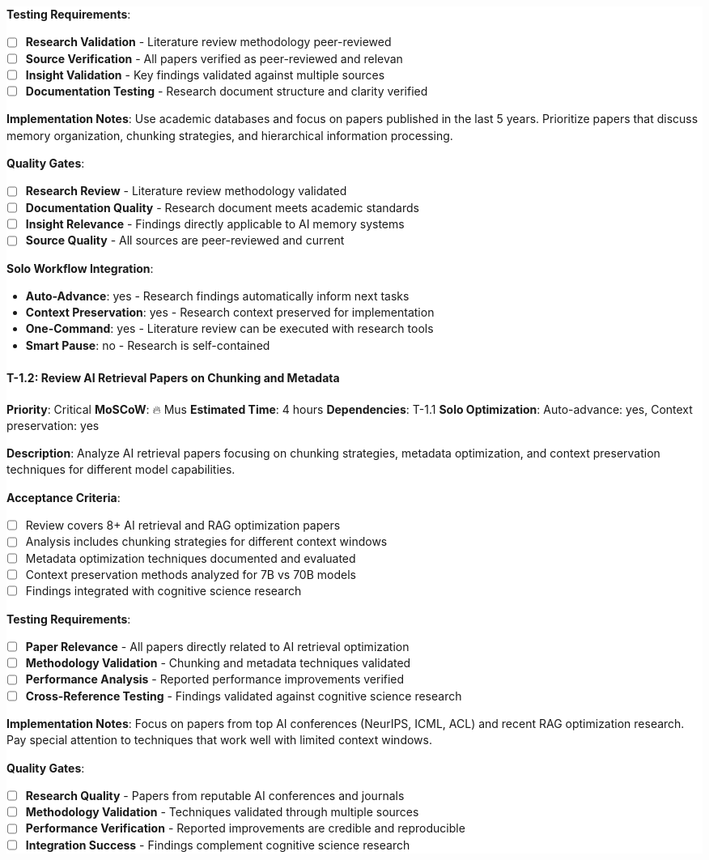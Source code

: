 **Testing Requirements**:
- [ ] **Research Validation** - Literature review methodology peer-reviewed
- [ ] **Source Verification** - All papers verified as peer-reviewed and relevan
- [ ] **Insight Validation** - Key findings validated against multiple sources
- [ ] **Documentation Testing** - Research document structure and clarity verified

**Implementation Notes**: Use academic databases and focus on papers published in the last 5 years. Prioritize papers that discuss memory organization, chunking strategies, and hierarchical information processing.

**Quality Gates**:
- [ ] **Research Review** - Literature review methodology validated
- [ ] **Documentation Quality** - Research document meets academic standards
- [ ] **Insight Relevance** - Findings directly applicable to AI memory systems
- [ ] **Source Quality** - All sources are peer-reviewed and current

**Solo Workflow Integration**:
- **Auto-Advance**: yes - Research findings automatically inform next tasks
- **Context Preservation**: yes - Research context preserved for implementation
- **One-Command**: yes - Literature review can be executed with research tools
- **Smart Pause**: no - Research is self-contained

#### T-1.2: Review AI Retrieval Papers on Chunking and Metadata
**Priority**: Critical
**MoSCoW**: 🔥 Mus
**Estimated Time**: 4 hours
**Dependencies**: T-1.1
**Solo Optimization**: Auto-advance: yes, Context preservation: yes

**Description**: Analyze AI retrieval papers focusing on chunking strategies, metadata optimization, and context preservation techniques for different model capabilities.

**Acceptance Criteria**:
- [ ] Review covers 8+ AI retrieval and RAG optimization papers
- [ ] Analysis includes chunking strategies for different context windows
- [ ] Metadata optimization techniques documented and evaluated
- [ ] Context preservation methods analyzed for 7B vs 70B models
- [ ] Findings integrated with cognitive science research

**Testing Requirements**:
- [ ] **Paper Relevance** - All papers directly related to AI retrieval optimization
- [ ] **Methodology Validation** - Chunking and metadata techniques validated
- [ ] **Performance Analysis** - Reported performance improvements verified
- [ ] **Cross-Reference Testing** - Findings validated against cognitive science research

**Implementation Notes**: Focus on papers from top AI conferences (NeurIPS, ICML, ACL) and recent RAG optimization research. Pay special attention to techniques that work well with limited context windows.

**Quality Gates**:
- [ ] **Research Quality** - Papers from reputable AI conferences and journals
- [ ] **Methodology Validation** - Techniques validated through multiple sources
- [ ] **Performance Verification** - Reported improvements are credible and reproducible
- [ ] **Integration Success** - Findings complement cognitive science research
